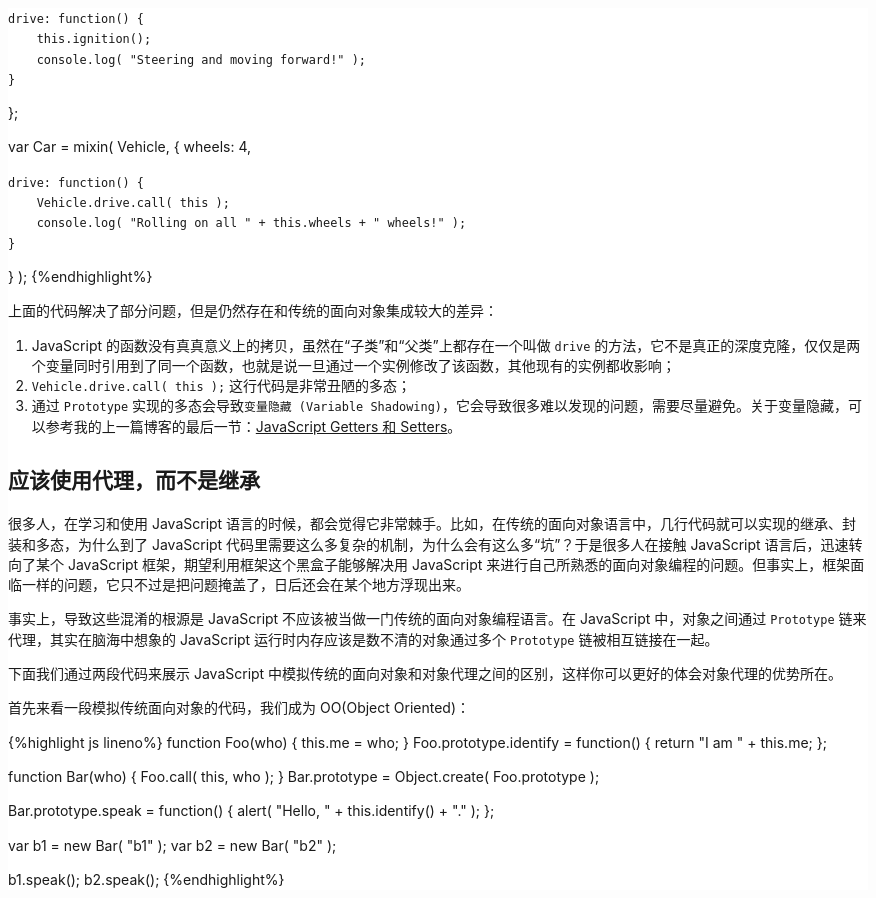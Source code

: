 
    drive: function() {
        this.ignition();
        console.log( "Steering and moving forward!" );
    }
};

var Car = mixin( Vehicle, {
    wheels: 4,

    drive: function() {
        Vehicle.drive.call( this );
        console.log( "Rolling on all " + this.wheels + " wheels!" );
    }
} );
{%endhighlight%}

上面的代码解决了部分问题，但是仍然存在和传统的面向对象集成较大的差异：

1. JavaScript 的函数没有真真意义上的拷贝，虽然在“子类”和“父类”上都存在一个叫做 `drive` 的方法，它不是真正的深度克隆，仅仅是两个变量同时引用到了同一个函数，也就是说一旦通过一个实例修改了该函数，其他现有的实例都收影响；
2. `Vehicle.drive.call( this );` 这行代码是非常丑陋的多态；
3. 通过 `Prototype` 实现的多态会导致`变量隐藏 (Variable Shadowing)`，它会导致很多难以发现的问题，需要尽量避免。关于变量隐藏，可以参考我的上一篇博客的最后一节：[JavaScript Getters 和 Setters](http://codethoughts.info/javascript/2015/06/18/javascript-getters-and-setters/)。

## 应该使用代理，而不是继承

很多人，在学习和使用 JavaScript 语言的时候，都会觉得它非常棘手。比如，在传统的面向对象语言中，几行代码就可以实现的继承、封装和多态，为什么到了 JavaScript 代码里需要这么多复杂的机制，为什么会有这么多“坑”？于是很多人在接触 JavaScript 语言后，迅速转向了某个 JavaScript 框架，期望利用框架这个黑盒子能够解决用 JavaScript 来进行自己所熟悉的面向对象编程的问题。但事实上，框架面临一样的问题，它只不过是把问题掩盖了，日后还会在某个地方浮现出来。

事实上，导致这些混淆的根源是 JavaScript 不应该被当做一门传统的面向对象编程语言。在 JavaScript 中，对象之间通过 `Prototype` 链来代理，其实在脑海中想象的 JavaScript 运行时内存应该是数不清的对象通过多个 `Prototype` 链被相互链接在一起。

下面我们通过两段代码来展示 JavaScript 中模拟传统的面向对象和对象代理之间的区别，这样你可以更好的体会对象代理的优势所在。

首先来看一段模拟传统面向对象的代码，我们成为 OO(Object Oriented)：

{%highlight js lineno%}
function Foo(who) {
    this.me = who;
}
Foo.prototype.identify = function() {
    return "I am " + this.me;
};

function Bar(who) {
    Foo.call( this, who );
}
Bar.prototype = Object.create( Foo.prototype );

Bar.prototype.speak = function() {
    alert( "Hello, " + this.identify() + "." );
};

var b1 = new Bar( "b1" );
var b2 = new Bar( "b2" );

b1.speak();
b2.speak();
{%endhighlight%}
